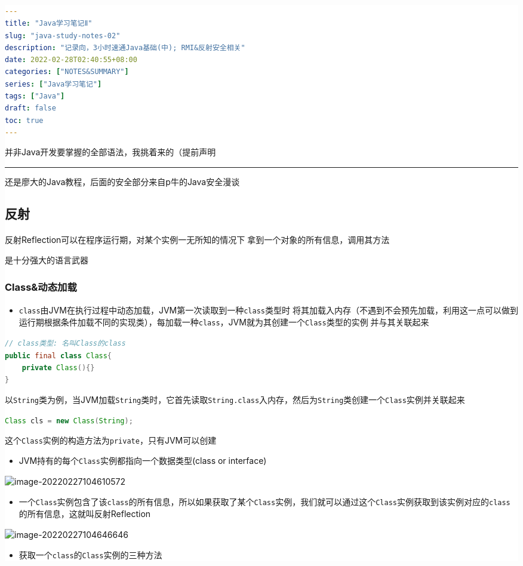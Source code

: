 ```yaml
---
title: "Java学习笔记Ⅱ"
slug: "java-study-notes-02"
description: "记录向，3小时速通Java基础(中); RMI&反射安全相关"
date: 2022-02-28T02:40:55+08:00
categories: ["NOTES&SUMMARY"]
series: ["Java学习笔记"]
tags: ["Java"]
draft: false
toc: true
---
```


并非Java开发要掌握的全部语法，我挑着来的（提前声明

------

还是廖大的Java教程，后面的安全部分来自p牛的Java安全漫谈

## 反射

反射Reflection可以在程序运行期，对某个实例一无所知的情况下 拿到一个对象的所有信息，调用其方法

是十分强大的语言武器

### Class&动态加载

- `class`由JVM在执行过程中动态加载，JVM第一次读取到一种`class`类型时 将其加载入内存（不遇到不会预先加载，利用这一点可以做到运行期根据条件加载不同的实现类），每加载一种`class`，JVM就为其创建一个`Class`类型的实例 并与其关联起来

```java
// class类型: 名叫Class的class
public final class Class{
	private Class(){}
}
```

以`String`类为例，当JVM加载`String`类时，它首先读取`String.class`入内存，然后为`String`类创建一个`Class`实例并关联起来

```java
Class cls = new Class(String);
```

这个`Class`实例的构造方法为`private`，只有JVM可以创建

- JVM持有的每个`Class`实例都指向一个数据类型(class or interface)

![image-20220227104610572](https://raw.githubusercontent.com/AmiaaaZ/ImageOverCloud/master/wpImg/image-20220227104610572.png)

- 一个`Class`实例包含了该`class`的所有信息，所以如果获取了某个`Class`实例，我们就可以通过这个`Class`实例获取到该实例对应的`class`的所有信息，这就叫反射Reflection

![image-20220227104646646](https://raw.githubusercontent.com/AmiaaaZ/ImageOverCloud/master/wpImg/image-20220227104646646.png)

- 获取一个`class`的`Class`实例的三种方法
